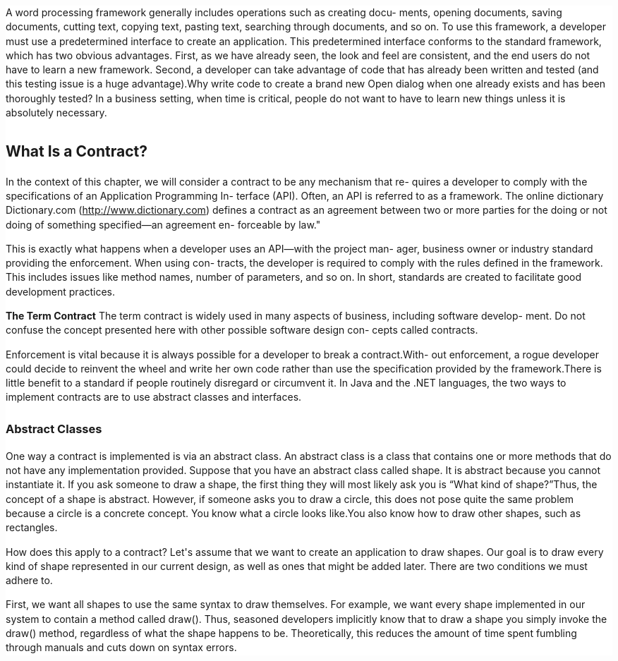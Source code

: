 A word processing framework generally includes operations such as creating docu- ments, opening documents, saving documents, cutting text, copying text, pasting text, searching through documents, and so on. To use this framework, a developer must use a predetermined interface to create an application. This predetermined interface conforms to the standard framework, which has two obvious advantages. First, as we have already seen, the look and feel are consistent, and the end users do not have to learn a new framework. Second, a developer can take advantage of code that has already been written and tested (and this testing issue is a huge advantage).Why write code to create a brand new Open dialog when one already exists and has been thoroughly tested? In a business setting, when time is critical, people do not want to have to learn new things unless it is absolutely necessary.

## What Is a Contract?

In the context of this chapter, we will consider a contract to be any mechanism that re- quires a developer to comply with the specifications of an Application Programming In- terface (API). Often, an API is referred to as a framework. The online dictionary Dictionary.com (http://www.dictionary.com) defines a contract as an agreement between two or more parties for the doing or not doing of something specified—an agreement en- forceable by law."

This is exactly what happens when a developer uses an API—with the project man- ager, business owner or industry standard providing the enforcement. When using con- tracts, the developer is required to comply with the rules defined in the framework. This includes issues like method names, number of parameters, and so on. In short, standards are created to facilitate good development practices.

**The Term Contract**
The term contract is widely used in many aspects of business, including software develop- ment. Do not confuse the concept presented here with other possible software design con- cepts called contracts.

Enforcement is vital because it is always possible for a developer to break a contract.With- out enforcement, a rogue developer could decide to reinvent the wheel and write her own code rather than use the specification provided by the framework.There is little benefit to a standard if people routinely disregard or circumvent it. In Java and the .NET languages, the two ways to implement contracts are to use abstract classes and interfaces.

### Abstract Classes

One way a contract is implemented is via an abstract class. An abstract class is a class that contains one or more methods that do not have any implementation provided. Suppose that you have an abstract class called shape. It is abstract because you cannot instantiate it. If you ask someone to draw a shape, the first thing they will most likely ask you is “What kind of shape?”Thus, the concept of a shape is abstract. However, if someone asks you to draw a circle, this does not pose quite the same problem because a circle is a concrete concept. You know what a circle looks like.You also know how to draw other shapes, such as rectangles.

How does this apply to a contract? Let's assume that we want to create an application to draw shapes. Our goal is to draw every kind of shape represented in our current design, as well as ones that might be added later. There are two conditions we must adhere to.

First, we want all shapes to use the same syntax to draw themselves. For example, we want every shape implemented in our system to contain a method called draw(). Thus, seasoned developers implicitly know that to draw a shape you simply invoke the draw() method, regardless of what the shape happens to be. Theoretically, this reduces the amount of time spent fumbling through manuals and cuts down on syntax errors.
